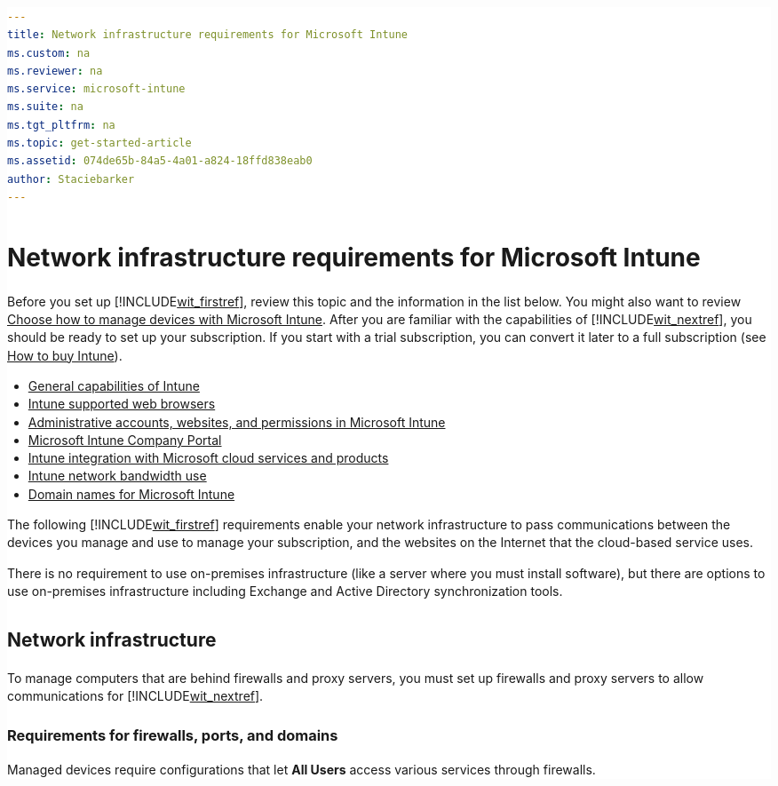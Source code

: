 ```yaml
---
title: Network infrastructure requirements for Microsoft Intune
ms.custom: na
ms.reviewer: na
ms.service: microsoft-intune
ms.suite: na
ms.tgt_pltfrm: na
ms.topic: get-started-article
ms.assetid: 074de65b-84a5-4a01-a824-18ffd838eab0
author: Staciebarker
---
```



# Network infrastructure requirements for Microsoft Intune

Before you set up [!INCLUDE[wit_firstref](./includes/wit_firstref_md.md)], review this topic and the information in the list below. You might also want to review [Choose how to manage devices with Microsoft Intune](introduction-to-microsoft-intune.md). After you are familiar with the capabilities of [!INCLUDE[wit_nextref](./includes/wit_nextref_md.md)], you should be ready to set up your subscription. If you start with a trial subscription, you can convert it later to a full subscription (see [How to buy Intune](https://www.microsoft.com/server-cloud/products/microsoft-intune/overview.aspx)).

- [General capabilities of Intune](what-to-know-before-setting-up-microsoft-intune.md#BKMK_general_capabilities)
- [Intune supported web browsers](supported-web-browsers.md)
- [Administrative accounts, websites, and permissions in Microsoft Intune](administrative-accounts-websites-perms.md)
- [Microsoft Intune Company Portal](microsoft-intune-company-portal.md)
- [Intune integration with Microsoft cloud services and products](integration-with-cloud-services.md)
- [Intune network bandwidth use](network-bandwidth-use.md)
- [Domain names for Microsoft Intune](domain-names-for-intune.md)

The following [!INCLUDE[wit_firstref](./includes/wit_firstref_md.md)] requirements enable your network infrastructure to pass communications between the devices you manage and use to manage your subscription, and the websites on the Internet that the cloud-based service uses.

There is no requirement to use on-premises infrastructure (like a server where you must install software), but there are options to use on-premises infrastructure including Exchange and Active Directory synchronization tools.

## <a name="BKMK_NetworkReqs"></a>Network infrastructure
To manage computers that are behind firewalls and proxy servers, you must set up firewalls and proxy servers to allow communications for [!INCLUDE[wit_nextref](./includes/wit_nextref_md.md)].

### <a name="BKMK_FirewallReqs"></a>Requirements for firewalls, ports, and domains
Managed devices require configurations that let **All Users** access various services through firewalls.
